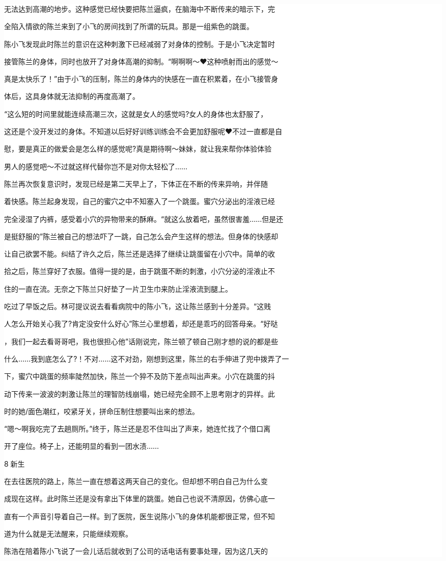 无法达到高潮的地步。这种感觉已经快要把陈兰逼疯，在脑海中不断传来的暗示下，完

全陷入情欲的陈兰来到了小飞的房间找到了所谓的玩具。那是一组紫色的跳蛋。



陈小飞发现此时陈兰的意识在这种刺激下已经减弱了对身体的控制。于是小飞决定暂时

接管陈兰的身体，同时也放开了对身体高潮的抑制。“啊啊啊～❤这种喷射而出的感觉～

真是太快乐了！”由于小飞的压制，陈兰的身体内的快感在一直在积累着，在小飞接管身

体后，这具身体就无法抑制的再度高潮了。

“这么短的时间里就能连续高潮三次，这就是女人的感觉吗?女人的身体也太舒服了，

这还是个没开发过的身体。不知道以后好好训练训练会不会更加舒服呢❤不过一直都是自

慰，要是真正的做爱会是怎么样的感觉呢️?真是期待啊～妹妹，就让我来帮你体验体验

男人的感觉吧～不过就这样代替你岂不是对你太轻松了……

陈兰再次恢复意识时，发现已经是第二天早上了，下体正在不断的传来异响，并伴随

着快感。陈兰起身发现，自己的蜜穴之中不知塞入了一个跳蛋。蜜穴分泌出的淫液已经

完全浸湿了内裤，感受着小穴的异物带来的酥麻。“就这么放着吧，虽然很害羞……但是还

是挺舒服的”陈兰被自己的想法吓了一跳，自己怎么会产生这样的想法。但身体的快感却

让自己欲罢不能。纠结了许久之后，陈兰还是选择了继续让跳蛋留在小穴中。简单的收

拾之后，陈兰穿好了衣服。值得一提的是，由于跳蛋不断的刺激，小穴分泌的淫液止不

住的一直在流。无奈之下陈兰只好垫了一片卫生巾来防止淫液流到腿上。



吃过了早饭之后。林可提议说去看看病院中的陈小飞，这让陈兰感到十分差异。“这贱

人怎么开始关心我了?肯定没安什么好心”陈兰心里想着，却还是乖巧的回答母亲。“好哒

，我们一起去看哥哥吧，我也很担心他”话刚说完，陈兰顿了顿自己刚才想的说的都是些

什么……我到底怎么了?！不对……这不对劲，刚想到这里，陈兰的右手伸进了兜中拨弄了一

下，蜜穴中跳蛋的频率陡然加快，陈兰一个猝不及防下差点叫出声来。小穴在跳蛋的抖

动下传来一波波的刺激让陈兰的理智防线崩塌，她已经完全顾不上思考刚才的异样。此

时的她/面色潮红，咬紧牙关，拼命压制住想要叫出来的想法。

“嗯～啊我吃完了去趟厕所。”终于，陈兰还是忍不住叫出了声来，她连忙找了个借口离

开了座位。椅子上，还能明显的看到一团水渍……

8 新生

在去往医院的路上，陈兰一直在想着这两天自己的变化。但却想不明白自己为什么变

成现在这样。此时陈兰还是没有拿出下体里的跳蛋。她自己也说不清原因，仿佛心底一

直有一个声音引导着自己一样。到了医院，医生说陈小飞的身体机能都很正常，但不知

道为什么就是无法醒来，只能继续观察。

陈浩在陪着陈小飞说了一会儿话后就收到了公司的话电话有要事处理，因为这几天的
